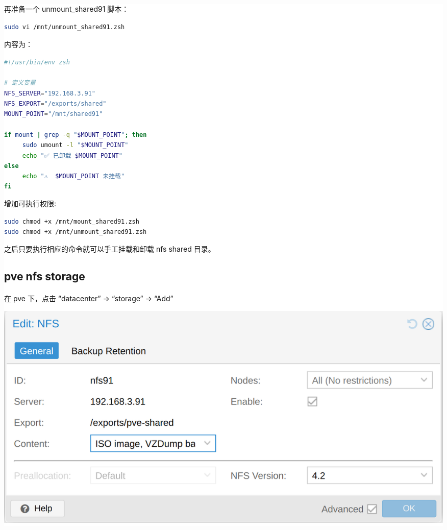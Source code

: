 再准备一个 unmount_shared91 脚本：

```bash
sudo vi /mnt/unmount_shared91.zsh
```

内容为：

```zsh
#!/usr/bin/env zsh

# 定义变量
NFS_SERVER="192.168.3.91"
NFS_EXPORT="/exports/shared"
MOUNT_POINT="/mnt/shared91"

if mount | grep -q "$MOUNT_POINT"; then
     sudo umount -l "$MOUNT_POINT"
     echo "✅ 已卸载 $MOUNT_POINT"
else
     echo "⚠️  $MOUNT_POINT 未挂载"
fi
```

增加可执行权限:

```bash
sudo chmod +x /mnt/mount_shared91.zsh
sudo chmod +x /mnt/unmount_shared91.zsh
```

之后只要执行相应的命令就可以手工挂载和卸载 nfs shared 目录。

## pve nfs storage

在 pve 下，点击 “datacenter” -> “storage” -> “Add”

![](images/add-nfs.png)
